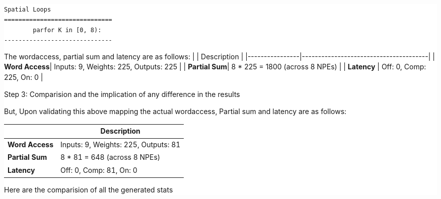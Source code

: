 ```
Spatial Loops                 
==============================
        parfor K in [0, 8):   
------------------------------
```
The wordaccess, partial sum and latency are as follows:
|                | Description                           |
|----------------|---------------------------------------|
| **Word Access**| Inputs: 9, Weights: 225, Outputs: 225 |
| **Partial Sum**| 8 * 225 = 1800 (across 8 NPEs)        |
| **Latency**    | Off: 0, Comp: 225, On: 0              |

Step 3: Comparision and the implication of any difference in the results

But, Upon validating this above mapping the actual wordaccess, Partial sum and latency are as follows:

|                | Description                           |
|----------------|---------------------------------------|
| **Word Access**| Inputs: 9, Weights: 225, Outputs: 81  |
| **Partial Sum**| 8 * 81 = 648 (across 8 NPEs)          |
| **Latency**    | Off: 0, Comp: 81, On: 0               |

Here are the comparision of all the generated stats
